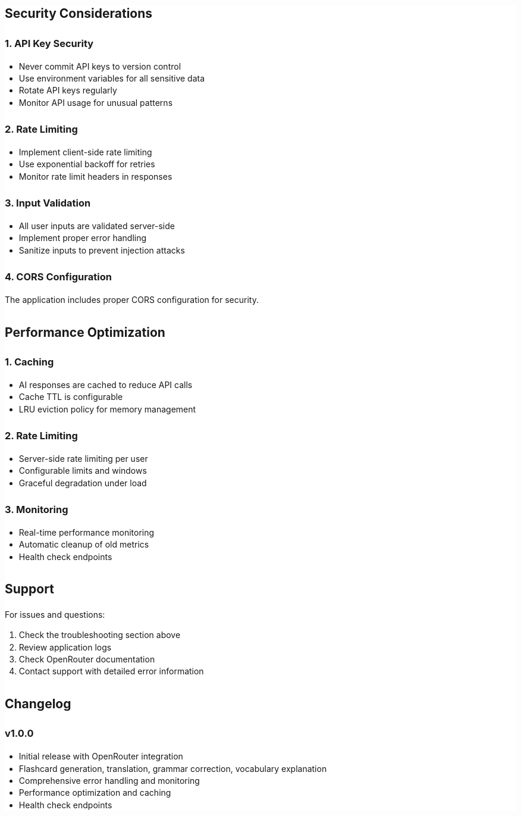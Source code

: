 ## Security Considerations

### 1. API Key Security

- Never commit API keys to version control
- Use environment variables for all sensitive data
- Rotate API keys regularly
- Monitor API usage for unusual patterns

### 2. Rate Limiting

- Implement client-side rate limiting
- Use exponential backoff for retries
- Monitor rate limit headers in responses

### 3. Input Validation

- All user inputs are validated server-side
- Implement proper error handling
- Sanitize inputs to prevent injection attacks

### 4. CORS Configuration

The application includes proper CORS configuration for security.

## Performance Optimization

### 1. Caching

- AI responses are cached to reduce API calls
- Cache TTL is configurable
- LRU eviction policy for memory management

### 2. Rate Limiting

- Server-side rate limiting per user
- Configurable limits and windows
- Graceful degradation under load

### 3. Monitoring

- Real-time performance monitoring
- Automatic cleanup of old metrics
- Health check endpoints

## Support

For issues and questions:

1. Check the troubleshooting section above
2. Review application logs
3. Check OpenRouter documentation
4. Contact support with detailed error information

## Changelog

### v1.0.0
- Initial release with OpenRouter integration
- Flashcard generation, translation, grammar correction, vocabulary explanation
- Comprehensive error handling and monitoring
- Performance optimization and caching
- Health check endpoints
